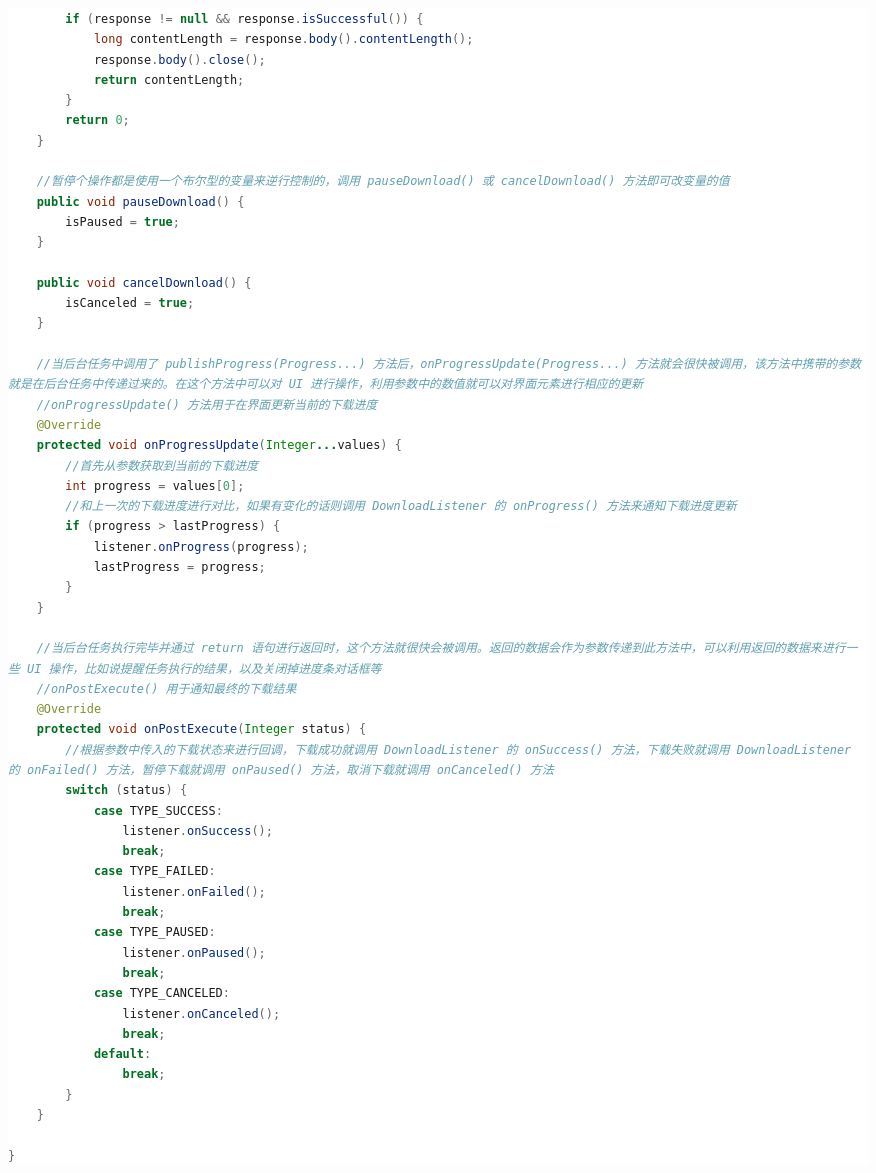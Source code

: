 ```java
        if (response != null && response.isSuccessful()) {
            long contentLength = response.body().contentLength();
            response.body().close();
            return contentLength;
        }
        return 0;
    }
    
    //暂停个操作都是使用一个布尔型的变量来逆行控制的，调用 pauseDownload() 或 cancelDownload() 方法即可改变量的值
    public void pauseDownload() {
        isPaused = true;
    }    
    
    public void cancelDownload() {
        isCanceled = true;
    }
    
    //当后台任务中调用了 publishProgress(Progress...) 方法后，onProgressUpdate(Progress...) 方法就会很快被调用，该方法中携带的参数就是在后台任务中传递过来的。在这个方法中可以对 UI 进行操作，利用参数中的数值就可以对界面元素进行相应的更新
    //onProgressUpdate() 方法用于在界面更新当前的下载进度
    @Override
    protected void onProgressUpdate(Integer...values) {
        //首先从参数获取到当前的下载进度
        int progress = values[0];
        //和上一次的下载进度进行对比，如果有变化的话则调用 DownloadListener 的 onProgress() 方法来通知下载进度更新
        if (progress > lastProgress) {
            listener.onProgress(progress);
            lastProgress = progress;
        }
    }
    
    //当后台任务执行完毕并通过 return 语句进行返回时，这个方法就很快会被调用。返回的数据会作为参数传递到此方法中，可以利用返回的数据来进行一些 UI 操作，比如说提醒任务执行的结果，以及关闭掉进度条对话框等
    //onPostExecute() 用于通知最终的下载结果
    @Override
    protected void onPostExecute(Integer status) {
        //根据参数中传入的下载状态来进行回调，下载成功就调用 DownloadListener 的 onSuccess() 方法，下载失败就调用 DownloadListener 的 onFailed() 方法，暂停下载就调用 onPaused() 方法，取消下载就调用 onCanceled() 方法
        switch (status) {
            case TYPE_SUCCESS:
                listener.onSuccess();
                break;
            case TYPE_FAILED:
                listener.onFailed();
                break;
            case TYPE_PAUSED:
                listener.onPaused();
                break;
            case TYPE_CANCELED:
                listener.onCanceled();
                break;
            default:
                break;
        }
    }
    
}
```
